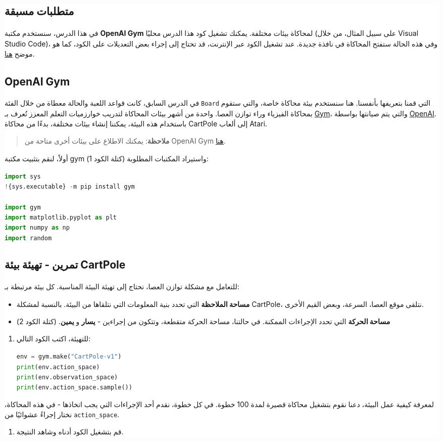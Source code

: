 
## متطلبات مسبقة

في هذا الدرس، سنستخدم مكتبة **OpenAI Gym** لمحاكاة بيئات مختلفة. يمكنك تشغيل كود هذا الدرس محليًا (على سبيل المثال، من خلال Visual Studio Code)، وفي هذه الحالة ستفتح المحاكاة في نافذة جديدة. عند تشغيل الكود عبر الإنترنت، قد تحتاج إلى إجراء بعض التعديلات على الكود، كما هو موضح [هنا](https://towardsdatascience.com/rendering-openai-gym-envs-on-binder-and-google-colab-536f99391cc7).

## OpenAI Gym

في الدرس السابق، كانت قواعد اللعبة والحالة معطاة من خلال الفئة `Board` التي قمنا بتعريفها بأنفسنا. هنا سنستخدم بيئة محاكاة خاصة، والتي ستقوم بمحاكاة الفيزياء وراء توازن العصا. واحدة من أشهر بيئات المحاكاة لتدريب خوارزميات التعلم المعزز تُعرف بـ [Gym](https://gym.openai.com/)، والتي يتم صيانتها بواسطة [OpenAI](https://openai.com/). باستخدام هذه البيئة، يمكننا إنشاء بيئات مختلفة، بدءًا من محاكاة CartPole إلى ألعاب Atari.

> **ملاحظة**: يمكنك الاطلاع على بيئات أخرى متاحة من OpenAI Gym [هنا](https://gym.openai.com/envs/#classic_control).

أولاً، لنقم بتثبيت مكتبة gym واستيراد المكتبات المطلوبة (كتلة الكود 1):

```python
import sys
!{sys.executable} -m pip install gym 

import gym
import matplotlib.pyplot as plt
import numpy as np
import random
```

## تمرين - تهيئة بيئة CartPole

للتعامل مع مشكلة توازن العصا، نحتاج إلى تهيئة البيئة المناسبة. كل بيئة مرتبطة بـ:

- **مساحة الملاحظة** التي تحدد بنية المعلومات التي نتلقاها من البيئة. بالنسبة لمشكلة CartPole، نتلقى موقع العصا، السرعة، وبعض القيم الأخرى.

- **مساحة الحركة** التي تحدد الإجراءات الممكنة. في حالتنا، مساحة الحركة متقطعة، وتتكون من إجراءين - **يسار** و **يمين**. (كتلة الكود 2)

1. للتهيئة، اكتب الكود التالي:

    ```python
    env = gym.make("CartPole-v1")
    print(env.action_space)
    print(env.observation_space)
    print(env.action_space.sample())
    ```

لمعرفة كيفية عمل البيئة، دعنا نقوم بتشغيل محاكاة قصيرة لمدة 100 خطوة. في كل خطوة، نقدم أحد الإجراءات التي يجب اتخاذها - في هذه المحاكاة، نختار إجراءً عشوائيًا من `action_space`.

1. قم بتشغيل الكود أدناه وشاهد النتيجة.
